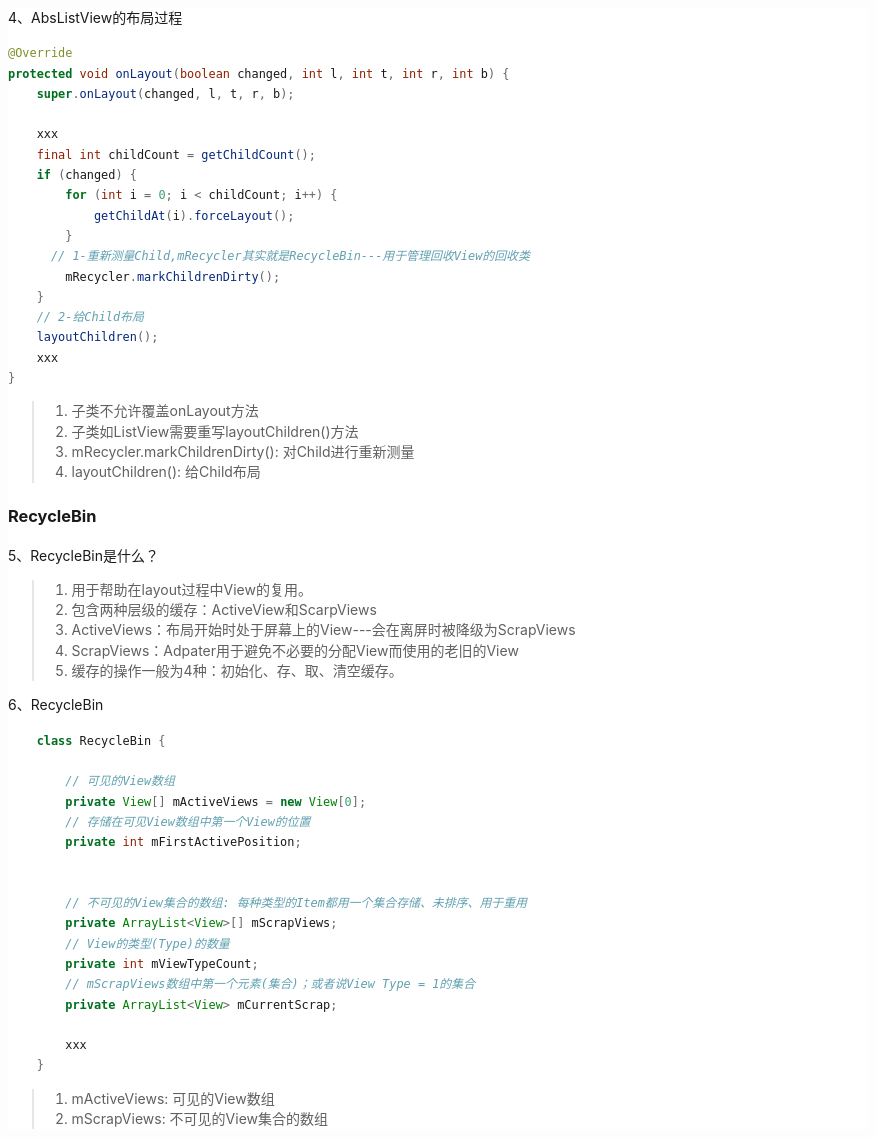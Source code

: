 4、AbsListView的布局过程
```java
@Override
protected void onLayout(boolean changed, int l, int t, int r, int b) {
    super.onLayout(changed, l, t, r, b);

    xxx
    final int childCount = getChildCount();
    if (changed) {
        for (int i = 0; i < childCount; i++) {
            getChildAt(i).forceLayout();
        }
      // 1-重新测量Child,mRecycler其实就是RecycleBin---用于管理回收View的回收类
        mRecycler.markChildrenDirty();
    }
    // 2-给Child布局
    layoutChildren();
    xxx
}
```
> 1. 子类不允许覆盖onLayout方法
> 1. 子类如ListView需要重写layoutChildren()方法
> 1. mRecycler.markChildrenDirty(): 对Child进行重新测量
> 1. layoutChildren(): 给Child布局

### RecycleBin

5、RecycleBin是什么？
> 1. 用于帮助在layout过程中View的复用。
> 1. 包含两种层级的缓存：ActiveView和ScarpViews
> 1. ActiveViews：布局开始时处于屏幕上的View---会在离屏时被降级为ScrapViews
> 1. ScrapViews：Adpater用于避免不必要的分配View而使用的老旧的View
> 1. 缓存的操作一般为4种：初始化、存、取、清空缓存。

6、RecycleBin
```java
    class RecycleBin {

        // 可见的View数组
        private View[] mActiveViews = new View[0];
        // 存储在可见View数组中第一个View的位置
        private int mFirstActivePosition;


        // 不可见的View集合的数组: 每种类型的Item都用一个集合存储、未排序、用于重用
        private ArrayList<View>[] mScrapViews;
        // View的类型(Type)的数量
        private int mViewTypeCount;
        // mScrapViews数组中第一个元素(集合)；或者说View Type = 1的集合
        private ArrayList<View> mCurrentScrap;

        xxx
    }
```
>1. mActiveViews: 可见的View数组
> 1. mScrapViews: 不可见的View集合的数组
